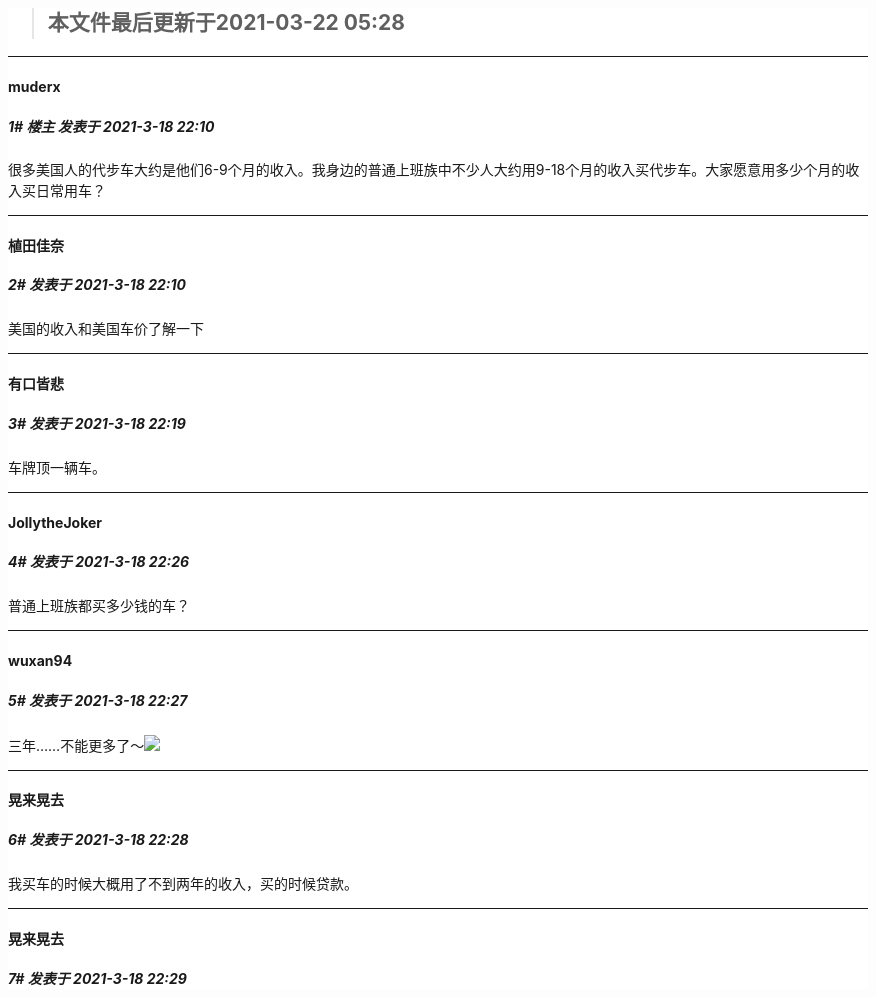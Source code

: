 > ## **本文件最后更新于2021-03-22 05:28** 


*****

####  muderx  
##### 1#       楼主       发表于 2021-3-18 22:10


很多美国人的代步车大约是他们6-9个月的收入。我身边的普通上班族中不少人大约用9-18个月的收入买代步车。大家愿意用多少个月的收入买日常用车？


*****

####  植田佳奈  
##### 2#       发表于 2021-3-18 22:10


美国的收入和美国车价了解一下


*****

####  有口皆悲  
##### 3#       发表于 2021-3-18 22:19


车牌顶一辆车。


*****

####  JollytheJoker  
##### 4#       发表于 2021-3-18 22:26


普通上班族都买多少钱的车？


*****

####  wuxan94  
##### 5#       发表于 2021-3-18 22:27


三年……不能更多了～<img src="https://static.saraba1st.com/image/smiley/face2017/037.png" referrerpolicy="no-referrer">


*****

####  晃来晃去  
##### 6#       发表于 2021-3-18 22:28


我买车的时候大概用了不到两年的收入，买的时候贷款。


*****

####  晃来晃去  
##### 7#       发表于 2021-3-18 22:29
